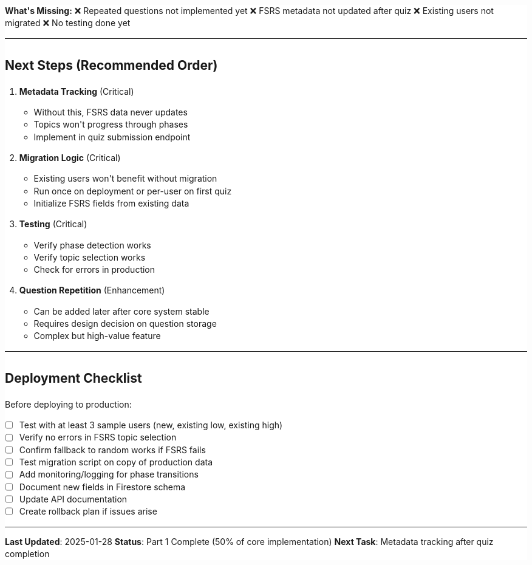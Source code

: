 **What's Missing:**
❌ Repeated questions not implemented yet
❌ FSRS metadata not updated after quiz
❌ Existing users not migrated
❌ No testing done yet

---

## Next Steps (Recommended Order)

1. **Metadata Tracking** (Critical)
   - Without this, FSRS data never updates
   - Topics won't progress through phases
   - Implement in quiz submission endpoint

2. **Migration Logic** (Critical)
   - Existing users won't benefit without migration
   - Run once on deployment or per-user on first quiz
   - Initialize FSRS fields from existing data

3. **Testing** (Critical)
   - Verify phase detection works
   - Verify topic selection works
   - Check for errors in production

4. **Question Repetition** (Enhancement)
   - Can be added later after core system stable
   - Requires design decision on question storage
   - Complex but high-value feature

---

## Deployment Checklist

Before deploying to production:

- [ ] Test with at least 3 sample users (new, existing low, existing high)
- [ ] Verify no errors in FSRS topic selection
- [ ] Confirm fallback to random works if FSRS fails
- [ ] Test migration script on copy of production data
- [ ] Add monitoring/logging for phase transitions
- [ ] Document new fields in Firestore schema
- [ ] Update API documentation
- [ ] Create rollback plan if issues arise

---

**Last Updated**: 2025-01-28
**Status**: Part 1 Complete (50% of core implementation)
**Next Task**: Metadata tracking after quiz completion
